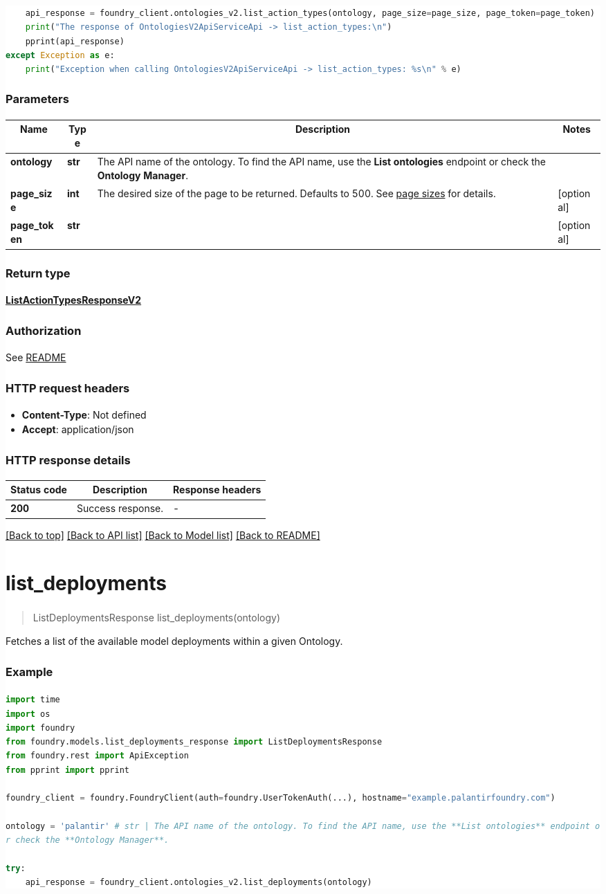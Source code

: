 ```python
    api_response = foundry_client.ontologies_v2.list_action_types(ontology, page_size=page_size, page_token=page_token)
    print("The response of OntologiesV2ApiServiceApi -> list_action_types:\n")
    pprint(api_response)
except Exception as e:
    print("Exception when calling OntologiesV2ApiServiceApi -> list_action_types: %s\n" % e)
```



### Parameters

Name | Type | Description  | Notes
------------- | ------------- | ------------- | -------------
**ontology** | **str**| The API name of the ontology. To find the API name, use the **List ontologies** endpoint or check the **Ontology Manager**.  |
**page_size** | **int**| The desired size of the page to be returned. Defaults to 500. See [page sizes](/docs/foundry/api/general/overview/paging/#page-sizes) for details.  | \[optional\]
**page_token** | **str**|  | \[optional\]

### Return type

[**ListActionTypesResponseV2**](ListActionTypesResponseV2.md)

### Authorization

See [README](../README.md#authorization)

### HTTP request headers

- **Content-Type**: Not defined
- **Accept**: application/json

### HTTP response details

| Status code | Description | Response headers |
|-------------|-------------|------------------|
**200** | Success response. |  -  |

[\[Back to top\]](#) [\[Back to API list\]](../README.md#documentation-for-api-endpoints) [\[Back to Model list\]](../README.md#documentation-for-models) [\[Back to README\]](../README.md)

# **list_deployments**

> ListDeploymentsResponse list_deployments(ontology)

Fetches a list of the available model deployments within a given Ontology.

### Example

```python
import time
import os
import foundry
from foundry.models.list_deployments_response import ListDeploymentsResponse
from foundry.rest import ApiException
from pprint import pprint

foundry_client = foundry.FoundryClient(auth=foundry.UserTokenAuth(...), hostname="example.palantirfoundry.com")

ontology = 'palantir' # str | The API name of the ontology. To find the API name, use the **List ontologies** endpoint or check the **Ontology Manager**. 

try:
    api_response = foundry_client.ontologies_v2.list_deployments(ontology)
```